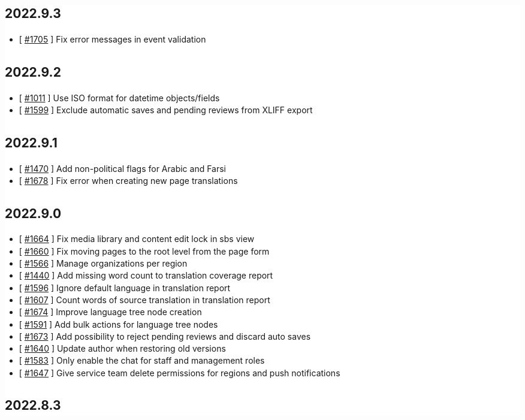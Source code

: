
2022.9.3
--------

* [ [#1705](https://github.com/digitalfabrik/integreat-cms/issues/1705) ] Fix error messages in event validation


2022.9.2
--------

* [ [#1011](https://github.com/digitalfabrik/integreat-cms/issues/1011) ] Use ISO format for datetime objects/fields
* [ [#1599](https://github.com/digitalfabrik/integreat-cms/issues/1599) ] Exclude automatic saves and pending reviews from XLIFF export


2022.9.1
--------

* [ [#1470](https://github.com/digitalfabrik/integreat-cms/issues/1470) ] Add non-political flags for Arabic and Farsi
* [ [#1678](https://github.com/digitalfabrik/integreat-cms/issues/1678) ] Fix error when creating new page translations


2022.9.0
--------

* [ [#1664](https://github.com/digitalfabrik/integreat-cms/issues/1664) ] Fix media library and content edit lock in sbs view
* [ [#1660](https://github.com/digitalfabrik/integreat-cms/issues/1660) ] Fix moving pages to the root level from the page form
* [ [#1566](https://github.com/digitalfabrik/integreat-cms/issues/1566) ] Manage organizations per region
* [ [#1440](https://github.com/digitalfabrik/integreat-cms/issues/1440) ] Add missing word count to translation coverage report
* [ [#1596](https://github.com/digitalfabrik/integreat-cms/issues/1596) ] Ignore default language in translation report
* [ [#1607](https://github.com/digitalfabrik/integreat-cms/issues/1607) ] Count words of source translation in translation report
* [ [#1674](https://github.com/digitalfabrik/integreat-cms/issues/1674) ] Improve language tree node creation
* [ [#1591](https://github.com/digitalfabrik/integreat-cms/issues/1591) ] Add bulk actions for language tree nodes
* [ [#1673](https://github.com/digitalfabrik/integreat-cms/issues/1673) ] Add possibility to reject pending reviews and discard auto saves
* [ [#1640](https://github.com/digitalfabrik/integreat-cms/issues/1640) ] Update author when restoring old versions
* [ [#1583](https://github.com/digitalfabrik/integreat-cms/issues/1583) ] Only enable the chat for staff and management roles
* [ [#1647](https://github.com/digitalfabrik/integreat-cms/issues/1647) ] Give service team delete permissions for regions and push notifications


2022.8.3
--------

